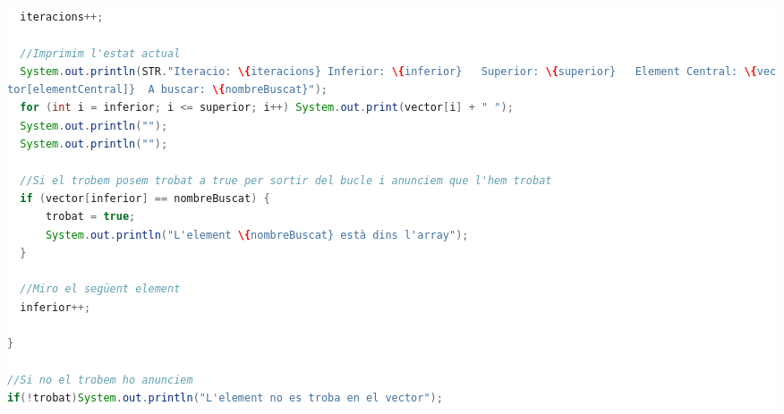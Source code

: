 ```java
  iteracions++;

  //Imprimim l'estat actual
  System.out.println(STR."Iteracio: \{iteracions} Inferior: \{inferior}   Superior: \{superior}   Element Central: \{vector[elementCentral]}  A buscar: \{nombreBuscat}");
  for (int i = inferior; i <= superior; i++) System.out.print(vector[i] + " ");
  System.out.println("");
  System.out.println("");

  //Si el trobem posem trobat a true per sortir del bucle i anunciem que l'hem trobat
  if (vector[inferior] == nombreBuscat) {
      trobat = true;
      System.out.println("L'element \{nombreBuscat} està dins l'array");
  }

  //Miro el següent element
  inferior++;

}

//Si no el trobem ho anunciem
if(!trobat)System.out.println("L'element no es troba en el vector");
```




